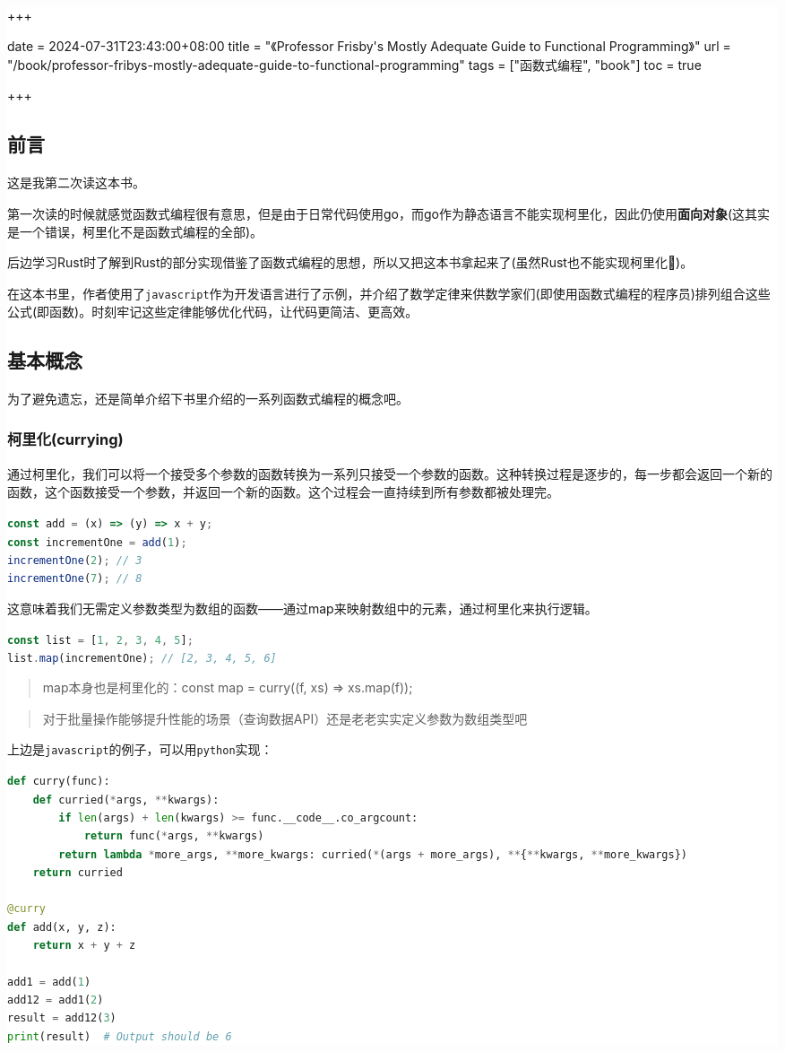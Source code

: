 +++

date = 2024-07-31T23:43:00+08:00
title = "《Professor Frisby's Mostly Adequate Guide to Functional Programming》"
url = "/book/professor-fribys-mostly-adequate-guide-to-functional-programming"
tags = ["函数式编程", "book"]
toc = true

+++

## 前言

这是我第二次读这本书。

第一次读的时候就感觉函数式编程很有意思，但是由于日常代码使用go，而go作为静态语言不能实现柯里化，因此仍使用**面向对象**(这其实是一个错误，柯里化不是函数式编程的全部)。

后边学习Rust时了解到Rust的部分实现借鉴了函数式编程的思想，所以又把这本书拿起来了(虽然Rust也不能实现柯里化🤣)。

在这本书里，作者使用了`javascript`作为开发语言进行了示例，并介绍了数学定律来供数学家们(即使用函数式编程的程序员)排列组合这些公式(即函数)。时刻牢记这些定律能够优化代码，让代码更简洁、更高效。

## 基本概念

为了避免遗忘，还是简单介绍下书里介绍的一系列函数式编程的概念吧。

### 柯里化(currying)

通过柯里化，我们可以将一个接受多个参数的函数转换为一系列只接受一个参数的函数。这种转换过程是逐步的，每一步都会返回一个新的函数，这个函数接受一个参数，并返回一个新的函数。这个过程会一直持续到所有参数都被处理完。

```javascript
const add = (x) => (y) => x + y;
const incrementOne = add(1);
incrementOne(2); // 3
incrementOne(7); // 8
```

这意味着我们无需定义参数类型为数组的函数——通过map来映射数组中的元素，通过柯里化来执行逻辑。

```javascript
const list = [1, 2, 3, 4, 5];
list.map(incrementOne); // [2, 3, 4, 5, 6]
```

> map本身也是柯里化的：const map = curry((f, xs) => xs.map(f));

> 对于批量操作能够提升性能的场景（查询数据API）还是老老实实定义参数为数组类型吧

上边是`javascript`的例子，可以用`python`实现：

```python
def curry(func):
    def curried(*args, **kwargs):
        if len(args) + len(kwargs) >= func.__code__.co_argcount:
            return func(*args, **kwargs)
        return lambda *more_args, **more_kwargs: curried(*(args + more_args), **{**kwargs, **more_kwargs})
    return curried

@curry
def add(x, y, z):
    return x + y + z

add1 = add(1)
add12 = add1(2)
result = add12(3)
print(result)  # Output should be 6
```
